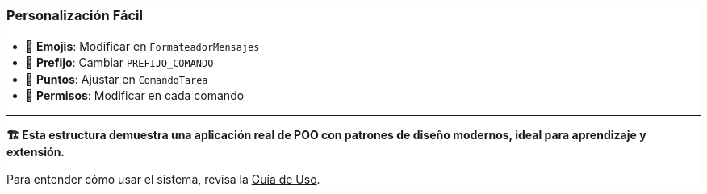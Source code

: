 ### **Personalización Fácil**
- 🎨 **Emojis**: Modificar en `FormateadorMensajes`
- 📝 **Prefijo**: Cambiar `PREFIJO_COMANDO`
- 🎯 **Puntos**: Ajustar en `ComandoTarea`
- 🔧 **Permisos**: Modificar en cada comando

---

**🏗️ Esta estructura demuestra una aplicación real de POO con patrones de diseño modernos, ideal para aprendizaje y extensión.**

Para entender cómo usar el sistema, revisa la [Guía de Uso](GUIA_USO.md).
